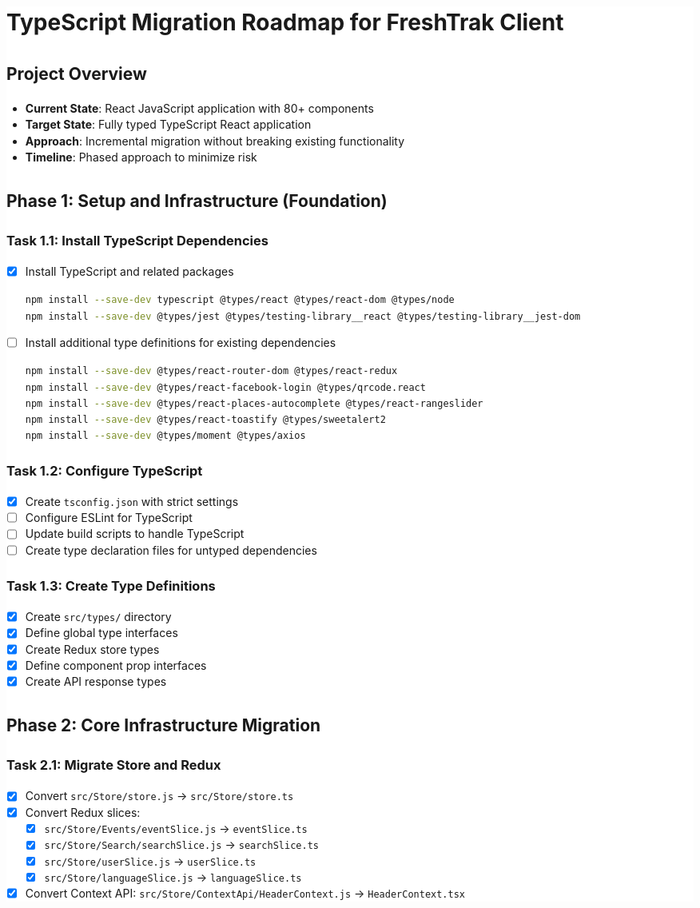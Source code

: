 # TypeScript Migration Roadmap for FreshTrak Client

## Project Overview

-   **Current State**: React JavaScript application with 80+ components
-   **Target State**: Fully typed TypeScript React application
-   **Approach**: Incremental migration without breaking existing functionality
-   **Timeline**: Phased approach to minimize risk

## Phase 1: Setup and Infrastructure (Foundation)

### Task 1.1: Install TypeScript Dependencies

-   [x] Install TypeScript and related packages
    ```bash
    npm install --save-dev typescript @types/react @types/react-dom @types/node
    npm install --save-dev @types/jest @types/testing-library__react @types/testing-library__jest-dom
    ```
-   [ ] Install additional type definitions for existing dependencies
    ```bash
    npm install --save-dev @types/react-router-dom @types/react-redux
    npm install --save-dev @types/react-facebook-login @types/qrcode.react
    npm install --save-dev @types/react-places-autocomplete @types/react-rangeslider
    npm install --save-dev @types/react-toastify @types/sweetalert2
    npm install --save-dev @types/moment @types/axios
    ```

### Task 1.2: Configure TypeScript

-   [x] Create `tsconfig.json` with strict settings
-   [ ] Configure ESLint for TypeScript
-   [ ] Update build scripts to handle TypeScript
-   [ ] Create type declaration files for untyped dependencies

### Task 1.3: Create Type Definitions

-   [x] Create `src/types/` directory
-   [x] Define global type interfaces
-   [x] Create Redux store types
-   [x] Define component prop interfaces
-   [x] Create API response types

## Phase 2: Core Infrastructure Migration

### Task 2.1: Migrate Store and Redux

-   [x] Convert `src/Store/store.js` → `src/Store/store.ts`
-   [x] Convert Redux slices:
    -   [x] `src/Store/Events/eventSlice.js` → `eventSlice.ts`
    -   [x] `src/Store/Search/searchSlice.js` → `searchSlice.ts`
    -   [x] `src/Store/userSlice.js` → `userSlice.ts`
    -   [x] `src/Store/languageSlice.js` → `languageSlice.ts`
-   [x] Convert Context API: `src/Store/ContextApi/HeaderContext.js` → `HeaderContext.tsx`
